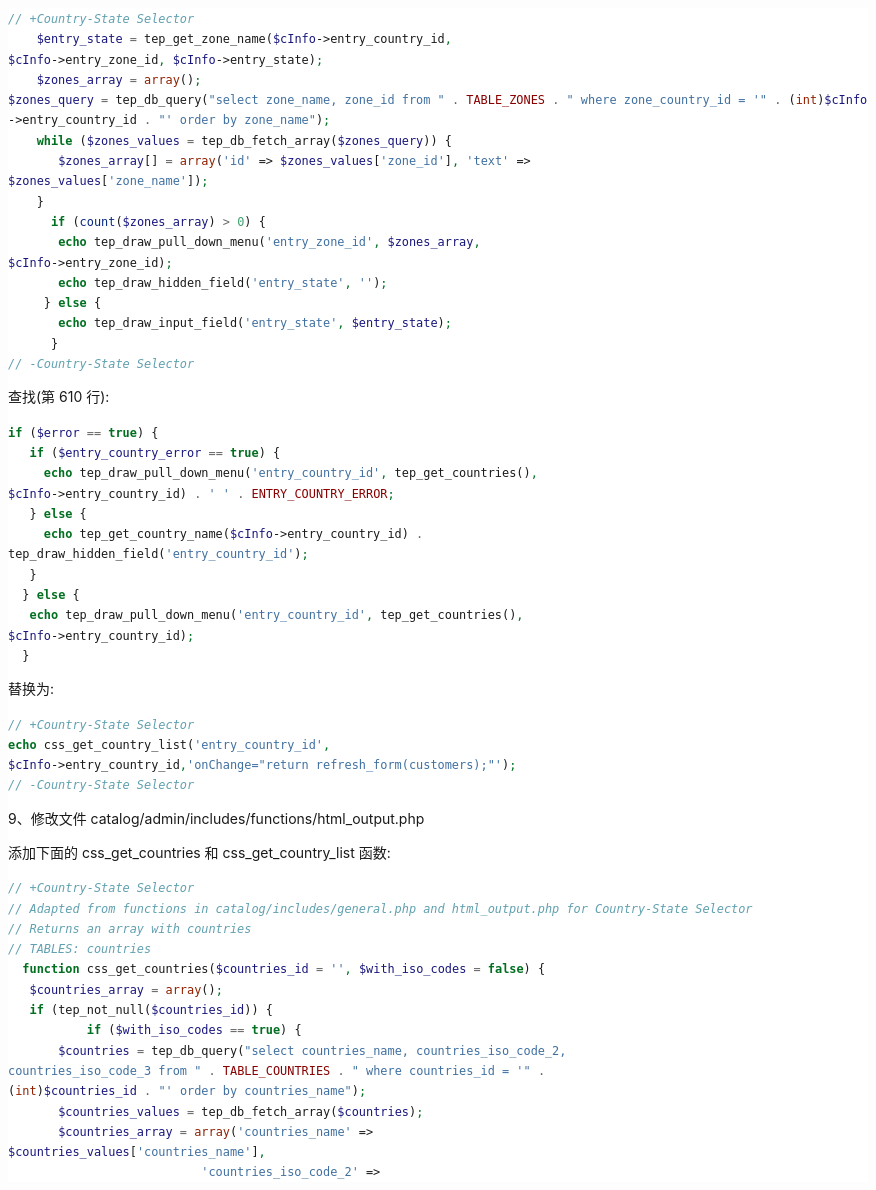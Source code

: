 ```php
// +Country-State Selector
    $entry_state = tep_get_zone_name($cInfo->entry_country_id,
$cInfo->entry_zone_id, $cInfo->entry_state);
    $zones_array = array();
$zones_query = tep_db_query("select zone_name, zone_id from " . TABLE_ZONES . " where zone_country_id = '" . (int)$cInfo->entry_country_id . "' order by zone_name");
    while ($zones_values = tep_db_fetch_array($zones_query)) {
       $zones_array[] = array('id' => $zones_values['zone_id'], 'text' =>
$zones_values['zone_name']);
    }
      if (count($zones_array) > 0) {
       echo tep_draw_pull_down_menu('entry_zone_id', $zones_array,
$cInfo->entry_zone_id);
       echo tep_draw_hidden_field('entry_state', '');
     } else {
       echo tep_draw_input_field('entry_state', $entry_state);
      }
// -Country-State Selector
```

查找(第 610 行):

```php
if ($error == true) {
   if ($entry_country_error == true) {
     echo tep_draw_pull_down_menu('entry_country_id', tep_get_countries(),
$cInfo->entry_country_id) . ' ' . ENTRY_COUNTRY_ERROR;
   } else {
     echo tep_get_country_name($cInfo->entry_country_id) .
tep_draw_hidden_field('entry_country_id');
   }
  } else {
   echo tep_draw_pull_down_menu('entry_country_id', tep_get_countries(),
$cInfo->entry_country_id);
  }
```

替换为:

```php
// +Country-State Selector
echo css_get_country_list('entry_country_id',
$cInfo->entry_country_id,'onChange="return refresh_form(customers);"');
// -Country-State Selector
```

9、修改文件 catalog/admin/includes/functions/html_output.php 

添加下面的 css_get_countries 和 css_get_country_list 函数:

```php     
// +Country-State Selector
// Adapted from functions in catalog/includes/general.php and html_output.php for Country-State Selector
// Returns an array with countries
// TABLES: countries
  function css_get_countries($countries_id = '', $with_iso_codes = false) {
   $countries_array = array();
   if (tep_not_null($countries_id)) {
           if ($with_iso_codes == true) {
       $countries = tep_db_query("select countries_name, countries_iso_code_2,
countries_iso_code_3 from " . TABLE_COUNTRIES . " where countries_id = '" .
(int)$countries_id . "' order by countries_name");
       $countries_values = tep_db_fetch_array($countries);
       $countries_array = array('countries_name' =>
$countries_values['countries_name'],
                           'countries_iso_code_2' =>
```